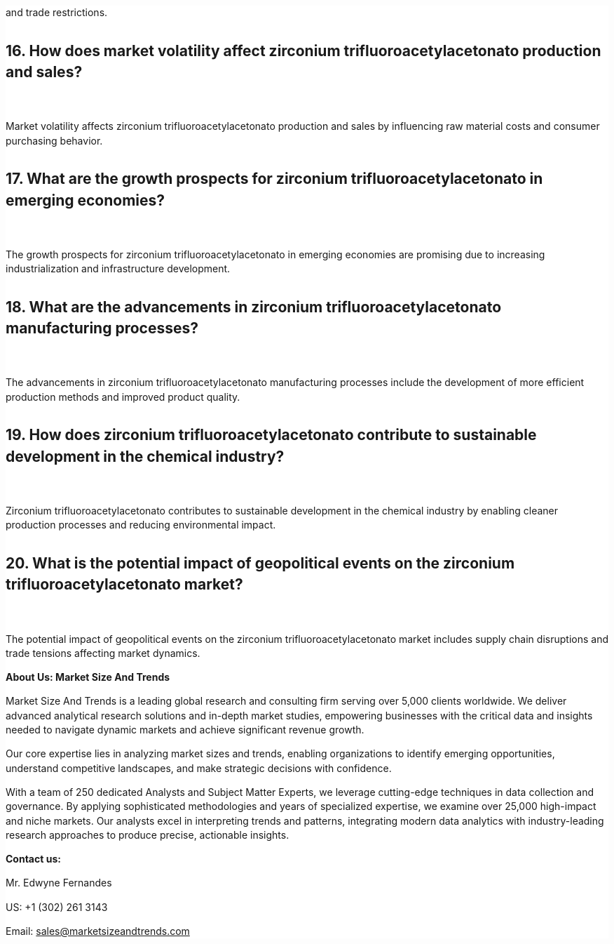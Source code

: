 and trade restrictions.</p><h2>16. How does market volatility affect zirconium trifluoroacetylacetonato production and sales?</h2><p>&nbsp;</p><p>Market volatility affects zirconium trifluoroacetylacetonato production and sales by influencing raw material costs and consumer purchasing behavior.</p><h2>17. What are the growth prospects for zirconium trifluoroacetylacetonato in emerging economies?</h2><p>&nbsp;</p><p>The growth prospects for zirconium trifluoroacetylacetonato in emerging economies are promising due to increasing industrialization and infrastructure development.</p><h2>18. What are the advancements in zirconium trifluoroacetylacetonato manufacturing processes?</h2><p>&nbsp;</p><p>The advancements in zirconium trifluoroacetylacetonato manufacturing processes include the development of more efficient production methods and improved product quality.</p><h2>19. How does zirconium trifluoroacetylacetonato contribute to sustainable development in the chemical industry?</h2><p>&nbsp;</p><p>Zirconium trifluoroacetylacetonato contributes to sustainable development in the chemical industry by enabling cleaner production processes and reducing environmental impact.</p><h2>20. What is the potential impact of geopolitical events on the zirconium trifluoroacetylacetonato market?</h2><p>&nbsp;</p><p>The potential impact of geopolitical events on the zirconium trifluoroacetylacetonato market includes supply chain disruptions and trade tensions affecting market dynamics.</p></body></html></p><p><strong>About Us:&nbsp;Market Size And Trends</strong></p><p>Market Size And Trends&nbsp;is a leading global research and consulting firm serving over 5,000 clients worldwide. We deliver advanced analytical research solutions and in-depth market studies, empowering businesses with the critical data and insights needed to navigate dynamic markets and achieve significant revenue growth.</p><p>Our core expertise lies in analyzing market sizes and trends, enabling organizations to identify emerging opportunities, understand competitive landscapes, and make strategic decisions with confidence.</p><p>With a team of 250 dedicated Analysts and Subject Matter Experts, we leverage cutting-edge techniques in data collection and governance. By applying sophisticated methodologies and years of specialized expertise, we examine over 25,000 high-impact and niche markets. Our analysts excel in interpreting trends and patterns, integrating modern data analytics with industry-leading research approaches to produce precise, actionable insights.</p><p><strong>Contact us:</strong></p><p>Mr. Edwyne Fernandes</p><p>US: +1 (302) 261 3143</p><p>Email: <a href="mailto:sales@marketsizeandtrends.com">sales@marketsizeandtrends.com</a>&nbsp;</p>
